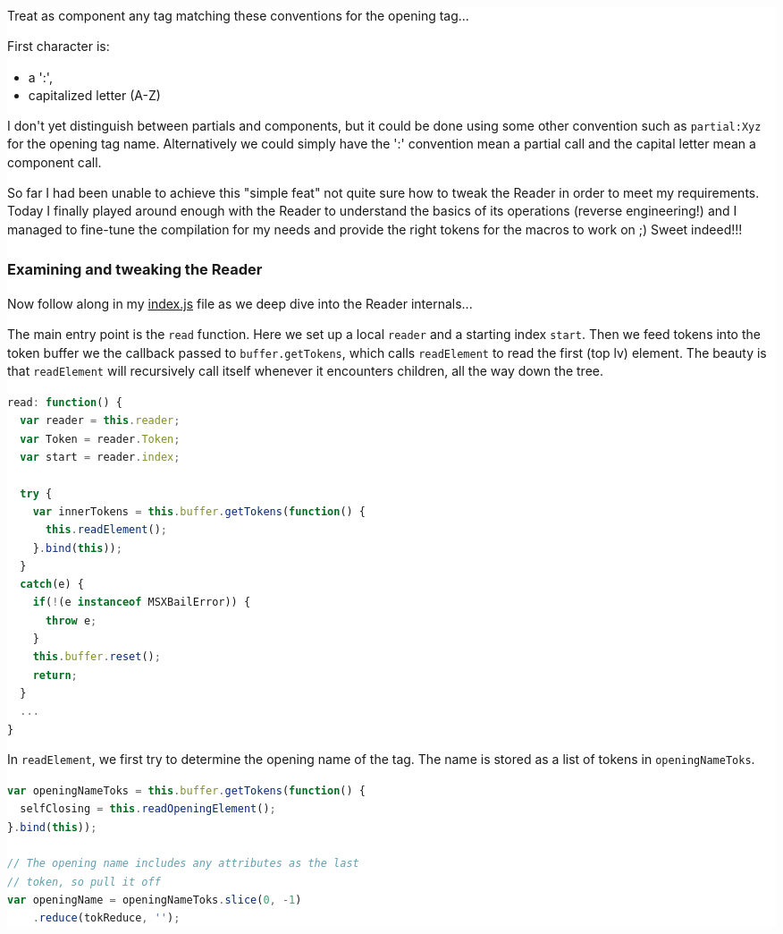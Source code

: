 Treat as component any tag matching these conventions for the opening tag...

First character is:
- a ':',
- capitalized letter (A-Z)

I don't yet distinguish between partials and components, but it could be done using some other convention such as `partial:Xyz` for the opening tag name. Alternatively we could simply have the ':' convention mean a partial call and the capital letter mean a component call.

So far I had been unable to achieve this "simple feat" not quite sure how to tweak the Reader in order to meet my requirements. Today I finally played around enough with the Reader to understand the basics of its operations (reverse engineering!) and I managed to fine-tune the compilation for my needs and provide the right tokens for the macros to work on ;) Sweet indeed!!!

### Examining and tweaking the Reader

Now follow along in my [index.js](https://github.com/kristianmandrup/mercury-hsx-reader/blob/master/index.js#L130-L157) file as we deep dive into the Reader internals...

The main entry point is the `read` function. Here we set up a local `reader` and a starting index `start`. Then we feed tokens into the token buffer we the callback passed to `buffer.getTokens`, which calls `readElement` to read the first (top lv) element. The beauty is that `readElement` will recursively call itself whenever it encounters children, all the way down the tree.


```js
read: function() {
  var reader = this.reader;
  var Token = reader.Token;
  var start = reader.index;

  try {
    var innerTokens = this.buffer.getTokens(function() {
      this.readElement();
    }.bind(this));
  }
  catch(e) {
    if(!(e instanceof MSXBailError)) {
      throw e;
    }
    this.buffer.reset();
    return;
  }
  ...
}
```

In `readElement`, we first try to determine the opening name of the tag. The name is stored as a list of tokens in `openingNameToks`.

```js
var openingNameToks = this.buffer.getTokens(function() {
  selfClosing = this.readOpeningElement();
}.bind(this));

// The opening name includes any attributes as the last
// token, so pull it off
var openingName = openingNameToks.slice(0, -1)
    .reduce(tokReduce, '');

```
